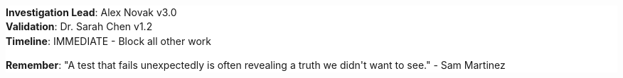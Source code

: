 
**Investigation Lead**: Alex Novak v3.0  
**Validation**: Dr. Sarah Chen v1.2  
**Timeline**: IMMEDIATE - Block all other work  

**Remember**: "A test that fails unexpectedly is often revealing a truth we didn't want to see." - Sam Martinez